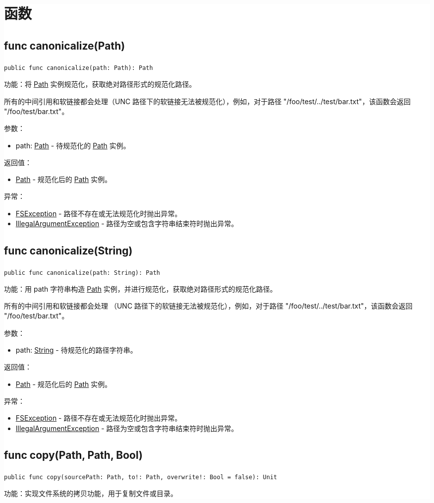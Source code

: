 # 函数

## func canonicalize(Path)

```cangjie
public func canonicalize(path: Path): Path
```

功能：将 [Path](fs_package_structs.md#struct-path) 实例规范化，获取绝对路径形式的规范化路径。

所有的中间引用和软链接都会处理（UNC 路径下的软链接无法被规范化），例如，对于路径 "/foo/test/../test/bar.txt"，该函数会返回 "/foo/test/bar.txt"。

参数：

- path: [Path](./fs_package_structs.md#struct-path) - 待规范化的 [Path](fs_package_structs.md#struct-path) 实例。

返回值：

- [Path](fs_package_structs.md#struct-path) - 规范化后的 [Path](fs_package_structs.md#struct-path) 实例。

异常：

- [FSException](fs_package_exceptions.md#class-fsexception) - 路径不存在或无法规范化时抛出异常。
- [IllegalArgumentException](../../core/core_package_api/core_package_exceptions.md#class-illegalargumentexception) - 路径为空或包含字符串结束符时抛出异常。

## func canonicalize(String)

```cangjie
public func canonicalize(path: String): Path
```

功能：用 path 字符串构造 [Path](fs_package_structs.md#struct-path) 实例，并进行规范化，获取绝对路径形式的规范化路径。

所有的中间引用和软链接都会处理 （UNC 路径下的软链接无法被规范化），例如，对于路径 "/foo/test/../test/bar.txt"，该函数会返回 "/foo/test/bar.txt"。

参数：

- path: [String](../../core/core_package_api/core_package_structs.md#struct-string) - 待规范化的路径字符串。

返回值：

- [Path](fs_package_structs.md#struct-path) - 规范化后的 [Path](fs_package_structs.md#struct-path) 实例。

异常：

- [FSException](fs_package_exceptions.md#class-fsexception) - 路径不存在或无法规范化时抛出异常。
- [IllegalArgumentException](../../core/core_package_api/core_package_exceptions.md#class-illegalargumentexception) - 路径为空或包含字符串结束符时抛出异常。

## func copy(Path, Path, Bool)

```cangjie
public func copy(sourcePath: Path, to!: Path, overwrite!: Bool = false): Unit
```

功能：实现文件系统的拷贝功能，用于复制文件或目录。
